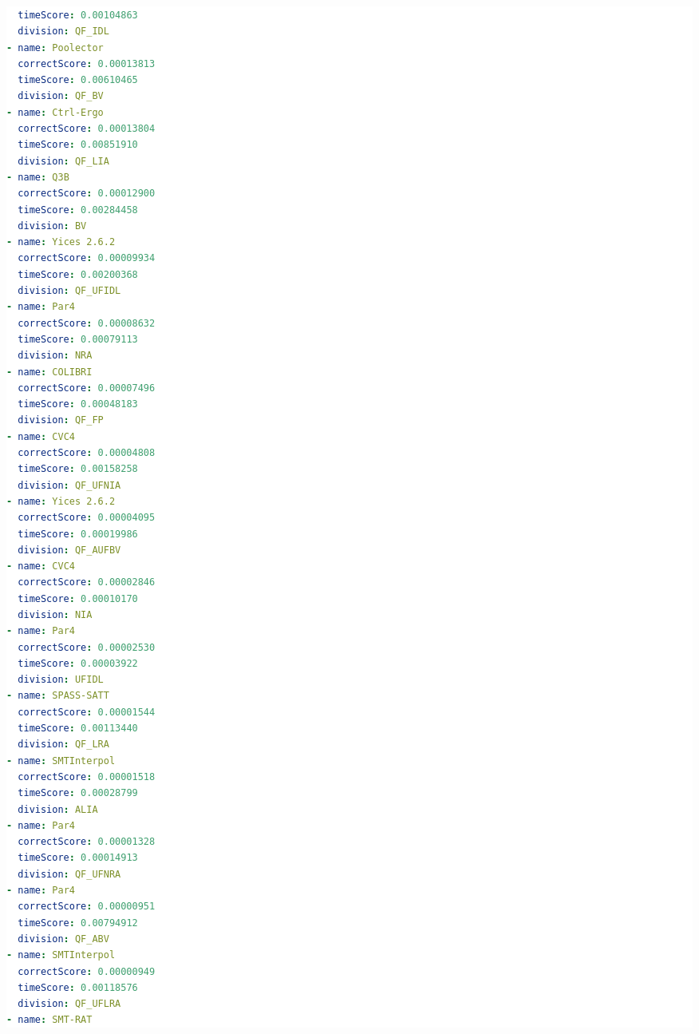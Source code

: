 ```yaml
  timeScore: 0.00104863
  division: QF_IDL
- name: Poolector
  correctScore: 0.00013813
  timeScore: 0.00610465
  division: QF_BV
- name: Ctrl-Ergo
  correctScore: 0.00013804
  timeScore: 0.00851910
  division: QF_LIA
- name: Q3B
  correctScore: 0.00012900
  timeScore: 0.00284458
  division: BV
- name: Yices 2.6.2
  correctScore: 0.00009934
  timeScore: 0.00200368
  division: QF_UFIDL
- name: Par4
  correctScore: 0.00008632
  timeScore: 0.00079113
  division: NRA
- name: COLIBRI
  correctScore: 0.00007496
  timeScore: 0.00048183
  division: QF_FP
- name: CVC4
  correctScore: 0.00004808
  timeScore: 0.00158258
  division: QF_UFNIA
- name: Yices 2.6.2
  correctScore: 0.00004095
  timeScore: 0.00019986
  division: QF_AUFBV
- name: CVC4
  correctScore: 0.00002846
  timeScore: 0.00010170
  division: NIA
- name: Par4
  correctScore: 0.00002530
  timeScore: 0.00003922
  division: UFIDL
- name: SPASS-SATT
  correctScore: 0.00001544
  timeScore: 0.00113440
  division: QF_LRA
- name: SMTInterpol
  correctScore: 0.00001518
  timeScore: 0.00028799
  division: ALIA
- name: Par4
  correctScore: 0.00001328
  timeScore: 0.00014913
  division: QF_UFNRA
- name: Par4
  correctScore: 0.00000951
  timeScore: 0.00794912
  division: QF_ABV
- name: SMTInterpol
  correctScore: 0.00000949
  timeScore: 0.00118576
  division: QF_UFLRA
- name: SMT-RAT
```